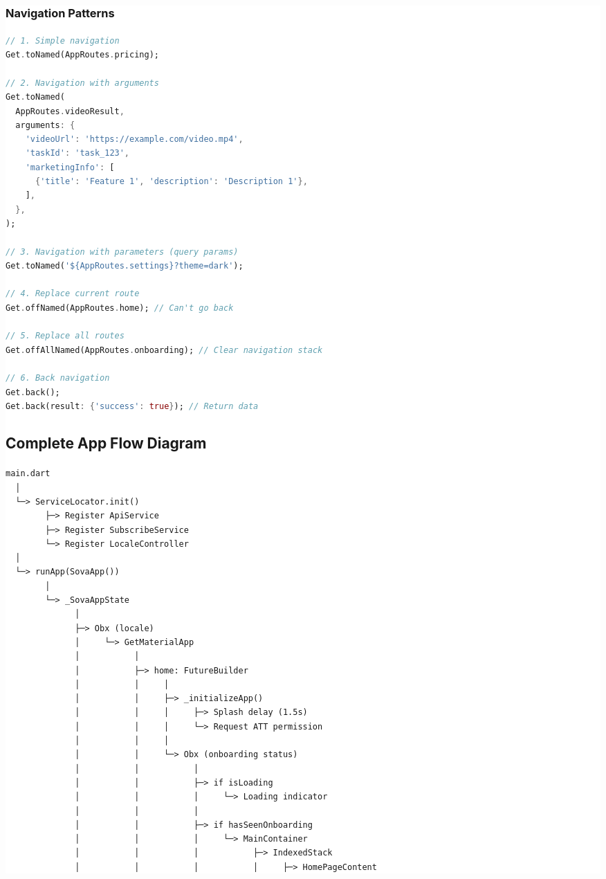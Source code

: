 ### Navigation Patterns

```dart
// 1. Simple navigation
Get.toNamed(AppRoutes.pricing);

// 2. Navigation with arguments
Get.toNamed(
  AppRoutes.videoResult,
  arguments: {
    'videoUrl': 'https://example.com/video.mp4',
    'taskId': 'task_123',
    'marketingInfo': [
      {'title': 'Feature 1', 'description': 'Description 1'},
    ],
  },
);

// 3. Navigation with parameters (query params)
Get.toNamed('${AppRoutes.settings}?theme=dark');

// 4. Replace current route
Get.offNamed(AppRoutes.home); // Can't go back

// 5. Replace all routes
Get.offAllNamed(AppRoutes.onboarding); // Clear navigation stack

// 6. Back navigation
Get.back();
Get.back(result: {'success': true}); // Return data
```

## Complete App Flow Diagram

```
main.dart
  │
  └─> ServiceLocator.init()
        ├─> Register ApiService
        ├─> Register SubscribeService
        └─> Register LocaleController
  │
  └─> runApp(SovaApp())
        │
        └─> _SovaAppState
              │
              ├─> Obx (locale)
              │     └─> GetMaterialApp
              │           │
              │           ├─> home: FutureBuilder
              │           │     │
              │           │     ├─> _initializeApp()
              │           │     │     ├─> Splash delay (1.5s)
              │           │     │     └─> Request ATT permission
              │           │     │
              │           │     └─> Obx (onboarding status)
              │           │           │
              │           │           ├─> if isLoading
              │           │           │     └─> Loading indicator
              │           │           │
              │           │           ├─> if hasSeenOnboarding
              │           │           │     └─> MainContainer
              │           │           │           ├─> IndexedStack
              │           │           │           │     ├─> HomePageContent
```